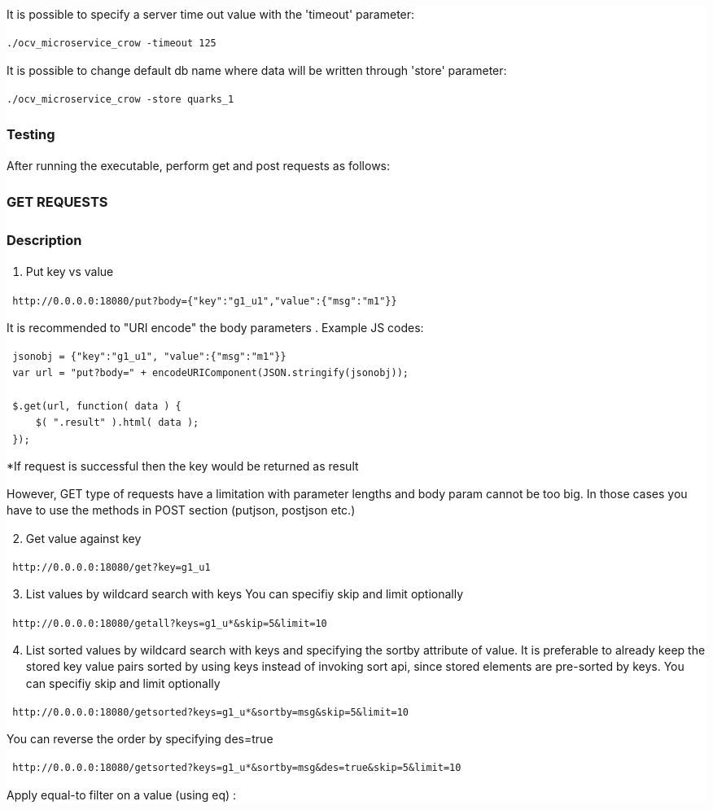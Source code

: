 It is possible to specify a server time out value with the 'timeout' parameter:
```
./ocv_microservice_crow -timeout 125

```

It is possible to change default db name where data will be written through 'store' parameter:
```
./ocv_microservice_crow -store quarks_1

```


### Testing

After running the executable, perform get and post requests as follows:


### GET REQUESTS

### Description

1)  Put key vs value

```
 http://0.0.0.0:18080/put?body={"key":"g1_u1","value":{"msg":"m1"}}
```
 It is recommended to "URI encode"  the body parameters . Example JS codes:

```
 jsonobj = {"key":"g1_u1", "value":{"msg":"m1"}}
 var url = "put?body=" + encodeURIComponent(JSON.stringify(jsonobj));

 $.get(url, function( data ) {
     $( ".result" ).html( data );
 });

```
 *If request is successful then the key would be returned as result

 However, GET type of requests have a limitation with parameter lengths and body param cannot be too big.
 In those cases you have to use the methods in POST section (putjson, postjson etc.)


2) Get value against key

```
 http://0.0.0.0:18080/get?key=g1_u1
```

3) List values by wildcard search with keys You can specifiy skip and limit optionally
```
 http://0.0.0.0:18080/getall?keys=g1_u*&skip=5&limit=10
```

4) List sorted values by wildcard search with keys and specifying the sortby attribute of value. 
   It is preferable to already keep the stored key value pairs sorted by using keys instead of invoking sort api,
   since stored elements are pre-sorted by keys. You can specifiy skip and limit optionally
```
 http://0.0.0.0:18080/getsorted?keys=g1_u*&sortby=msg&skip=5&limit=10

```
  You can reverse the order by specifying des=true
```
 http://0.0.0.0:18080/getsorted?keys=g1_u*&sortby=msg&des=true&skip=5&limit=10

```
Apply equal-to filter on a value (using eq) :
```
```